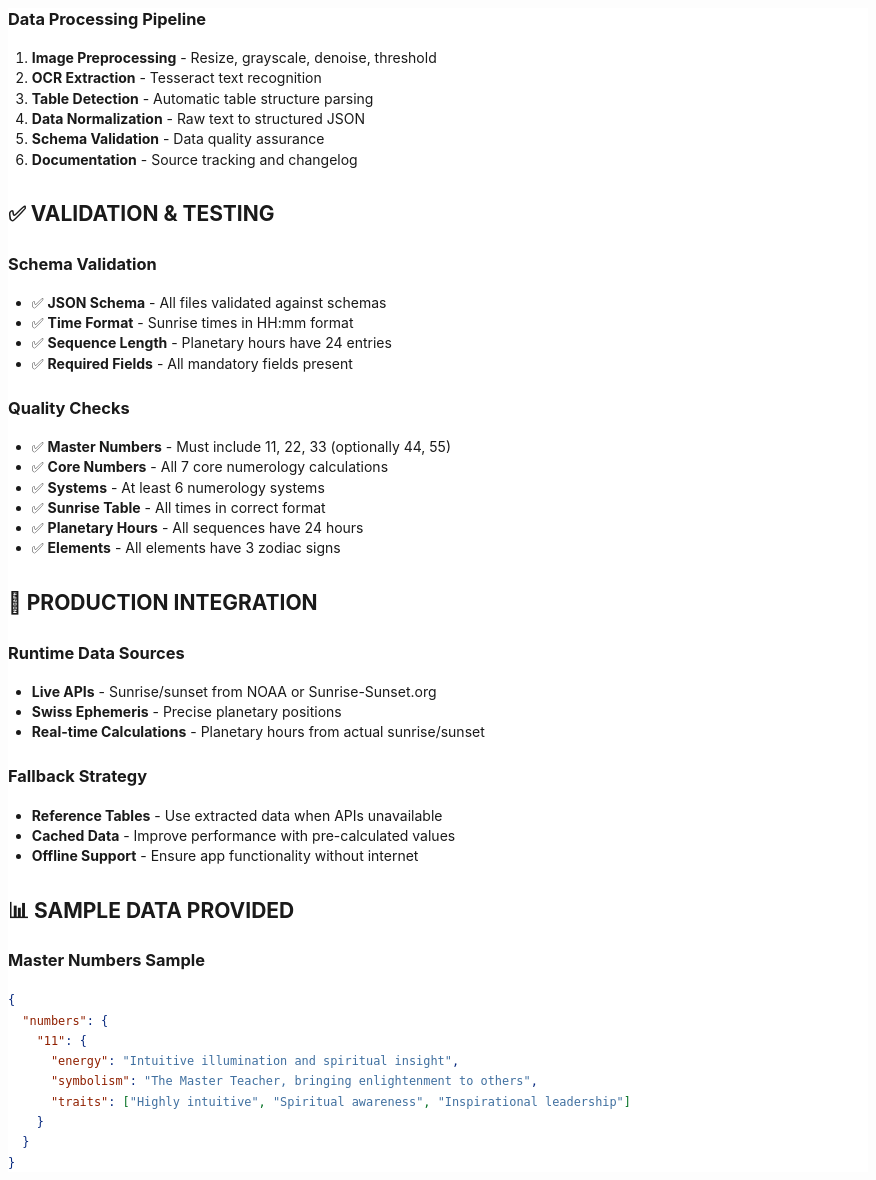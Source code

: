 ### **Data Processing Pipeline**
1. **Image Preprocessing** - Resize, grayscale, denoise, threshold
2. **OCR Extraction** - Tesseract text recognition
3. **Table Detection** - Automatic table structure parsing
4. **Data Normalization** - Raw text to structured JSON
5. **Schema Validation** - Data quality assurance
6. **Documentation** - Source tracking and changelog

## ✅ **VALIDATION & TESTING**

### **Schema Validation**
- ✅ **JSON Schema** - All files validated against schemas
- ✅ **Time Format** - Sunrise times in HH:mm format
- ✅ **Sequence Length** - Planetary hours have 24 entries
- ✅ **Required Fields** - All mandatory fields present

### **Quality Checks**
- ✅ **Master Numbers** - Must include 11, 22, 33 (optionally 44, 55)
- ✅ **Core Numbers** - All 7 core numerology calculations
- ✅ **Systems** - At least 6 numerology systems
- ✅ **Sunrise Table** - All times in correct format
- ✅ **Planetary Hours** - All sequences have 24 hours
- ✅ **Elements** - All elements have 3 zodiac signs

## 🎯 **PRODUCTION INTEGRATION**

### **Runtime Data Sources**
- **Live APIs** - Sunrise/sunset from NOAA or Sunrise-Sunset.org
- **Swiss Ephemeris** - Precise planetary positions
- **Real-time Calculations** - Planetary hours from actual sunrise/sunset

### **Fallback Strategy**
- **Reference Tables** - Use extracted data when APIs unavailable
- **Cached Data** - Improve performance with pre-calculated values
- **Offline Support** - Ensure app functionality without internet

## 📊 **SAMPLE DATA PROVIDED**

### **Master Numbers Sample**
```json
{
  "numbers": {
    "11": {
      "energy": "Intuitive illumination and spiritual insight",
      "symbolism": "The Master Teacher, bringing enlightenment to others",
      "traits": ["Highly intuitive", "Spiritual awareness", "Inspirational leadership"]
    }
  }
}
```
